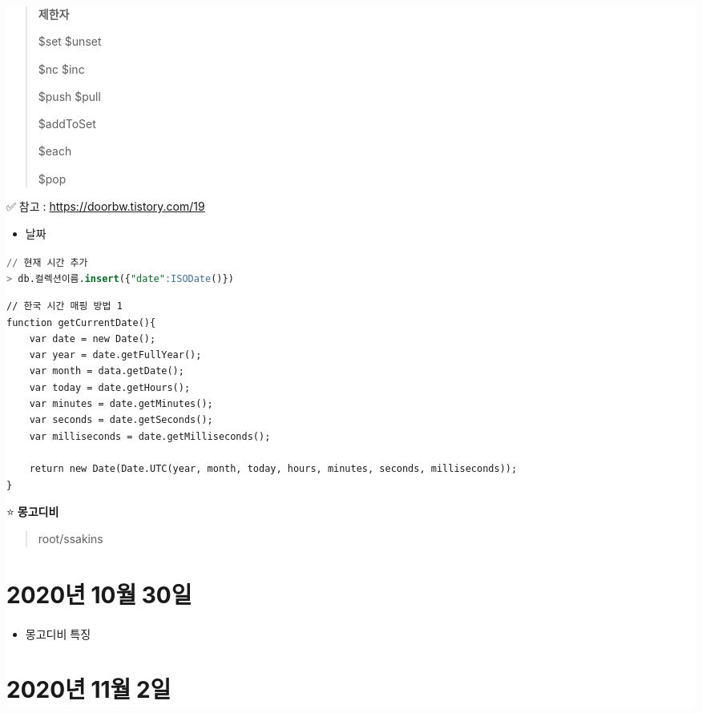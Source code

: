 > **제한자**
>
> $set		$unset
>
> $nc		 $inc
>
> $push	$pull
>
> $addToSet
>
> $each
>
> $pop



:white_check_mark: 참고 : https://doorbw.tistory.com/19





* 날짜

```sql
// 현재 시간 추가
> db.컬렉션이름.insert({"date":ISODate()})
```

```
// 한국 시간 매핑 방법 1
function getCurrentDate(){
	var date = new Date();
	var year = date.getFullYear();
	var month = data.getDate();
	var today = date.getHours();
	var minutes = date.getMinutes();
	var seconds = date.getSeconds();
	var milliseconds = date.getMilliseconds();
	
	return new Date(Date.UTC(year, month, today, hours, minutes, seconds, milliseconds));
}
```



:star: **몽고디비**

> root/ssakins



# 2020년 10월 30일

* 몽고디비 특징





# 2020년 11월 2일
